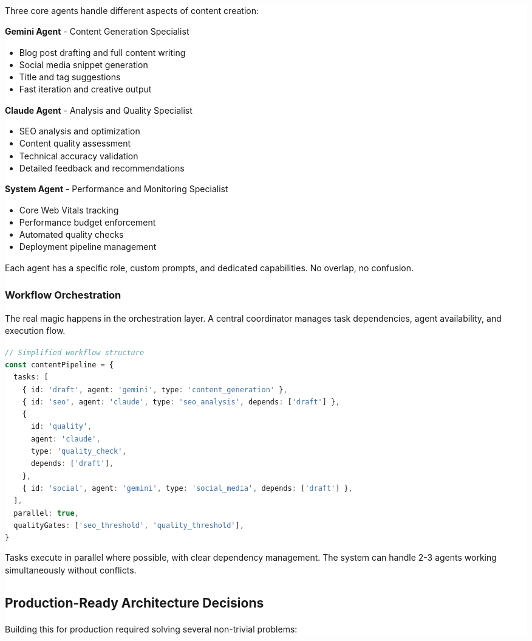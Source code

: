 Three core agents handle different aspects of content creation:

**Gemini Agent** - Content Generation Specialist

- Blog post drafting and full content writing
- Social media snippet generation
- Title and tag suggestions
- Fast iteration and creative output

**Claude Agent** - Analysis and Quality Specialist

- SEO analysis and optimization
- Content quality assessment
- Technical accuracy validation
- Detailed feedback and recommendations

**System Agent** - Performance and Monitoring Specialist

- Core Web Vitals tracking
- Performance budget enforcement
- Automated quality checks
- Deployment pipeline management

Each agent has a specific role, custom prompts, and dedicated capabilities. No overlap, no confusion.

### Workflow Orchestration

The real magic happens in the orchestration layer. A central coordinator manages task dependencies, agent availability, and execution flow.

```typescript
// Simplified workflow structure
const contentPipeline = {
  tasks: [
    { id: 'draft', agent: 'gemini', type: 'content_generation' },
    { id: 'seo', agent: 'claude', type: 'seo_analysis', depends: ['draft'] },
    {
      id: 'quality',
      agent: 'claude',
      type: 'quality_check',
      depends: ['draft'],
    },
    { id: 'social', agent: 'gemini', type: 'social_media', depends: ['draft'] },
  ],
  parallel: true,
  qualityGates: ['seo_threshold', 'quality_threshold'],
}
```

Tasks execute in parallel where possible, with clear dependency management. The system can handle 2-3 agents working simultaneously without conflicts.

## Production-Ready Architecture Decisions

Building this for production required solving several non-trivial problems:
